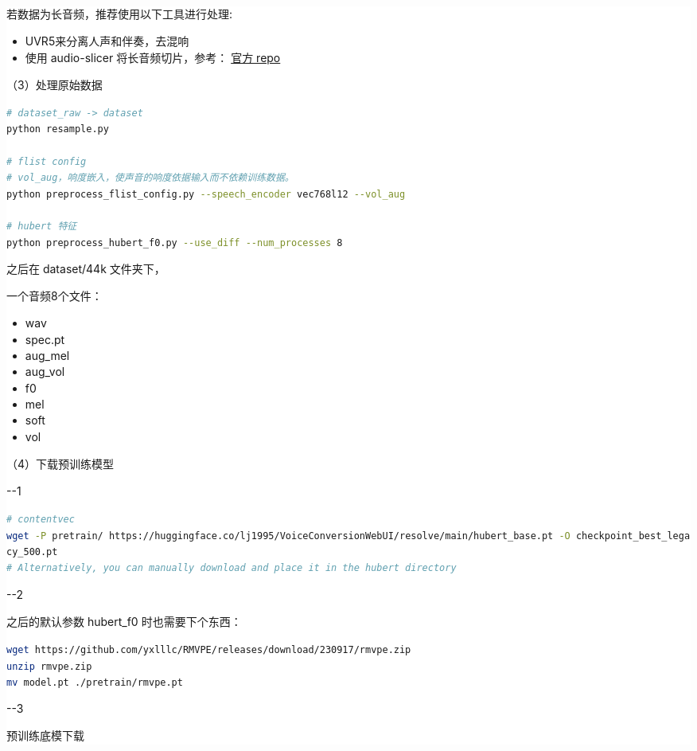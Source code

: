 若数据为长音频，推荐使用以下工具进行处理:

- UVR5来分离人声和伴奏，去混响
- 使用 audio-slicer 将长音频切片，参考： [官方 repo](https://github.com/openvpi/audio-slicer)




（3）处理原始数据

```bash
# dataset_raw -> dataset
python resample.py

# flist config
# vol_aug，响度嵌入，使声音的响度依据输入而不依赖训练数据。
python preprocess_flist_config.py --speech_encoder vec768l12 --vol_aug

# hubert 特征
python preprocess_hubert_f0.py --use_diff --num_processes 8
```

之后在 dataset/44k 文件夹下，


一个音频8个文件：
- wav
- spec.pt
- aug_mel
- aug_vol
- f0
- mel
- soft
- vol


（4）下载预训练模型

--1

```bash
# contentvec
wget -P pretrain/ https://huggingface.co/lj1995/VoiceConversionWebUI/resolve/main/hubert_base.pt -O checkpoint_best_legacy_500.pt
# Alternatively, you can manually download and place it in the hubert directory
```

--2

之后的默认参数 hubert_f0 时也需要下个东西：

```bash
wget https://github.com/yxlllc/RMVPE/releases/download/230917/rmvpe.zip
unzip rmvpe.zip 
mv model.pt ./pretrain/rmvpe.pt
```


--3

预训练底模下载
